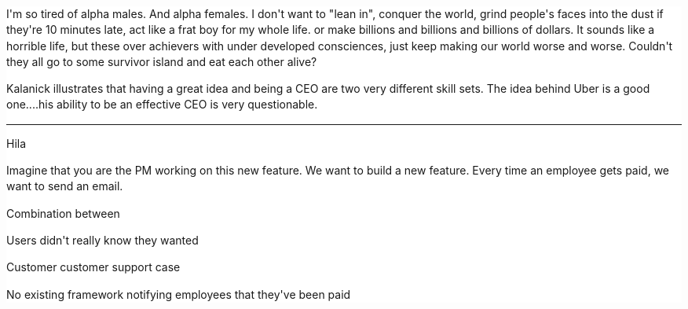 I'm so tired of alpha males. And alpha females. I don't want to "lean in", conquer the world, grind people's faces into the dust if they're 10 minutes late, act like a frat boy for my whole life. or make billions and billions and billions of dollars. It sounds like a horrible life, but these over achievers with under developed consciences, just keep making our world worse and worse. Couldn't they all go to some survivor island and eat each other alive?

Kalanick illustrates that having a great idea and being a CEO are two very different skill sets. The idea behind Uber is a good one....his ability to be an effective CEO is very questionable.

---

Hila

Imagine that you are the PM working on this new feature. We want to build a new feature. Every time an employee gets paid, we want to send an email.

Combination between

Users didn't really know they wanted

Customer customer support case

No existing framework notifying employees that they've been paid

